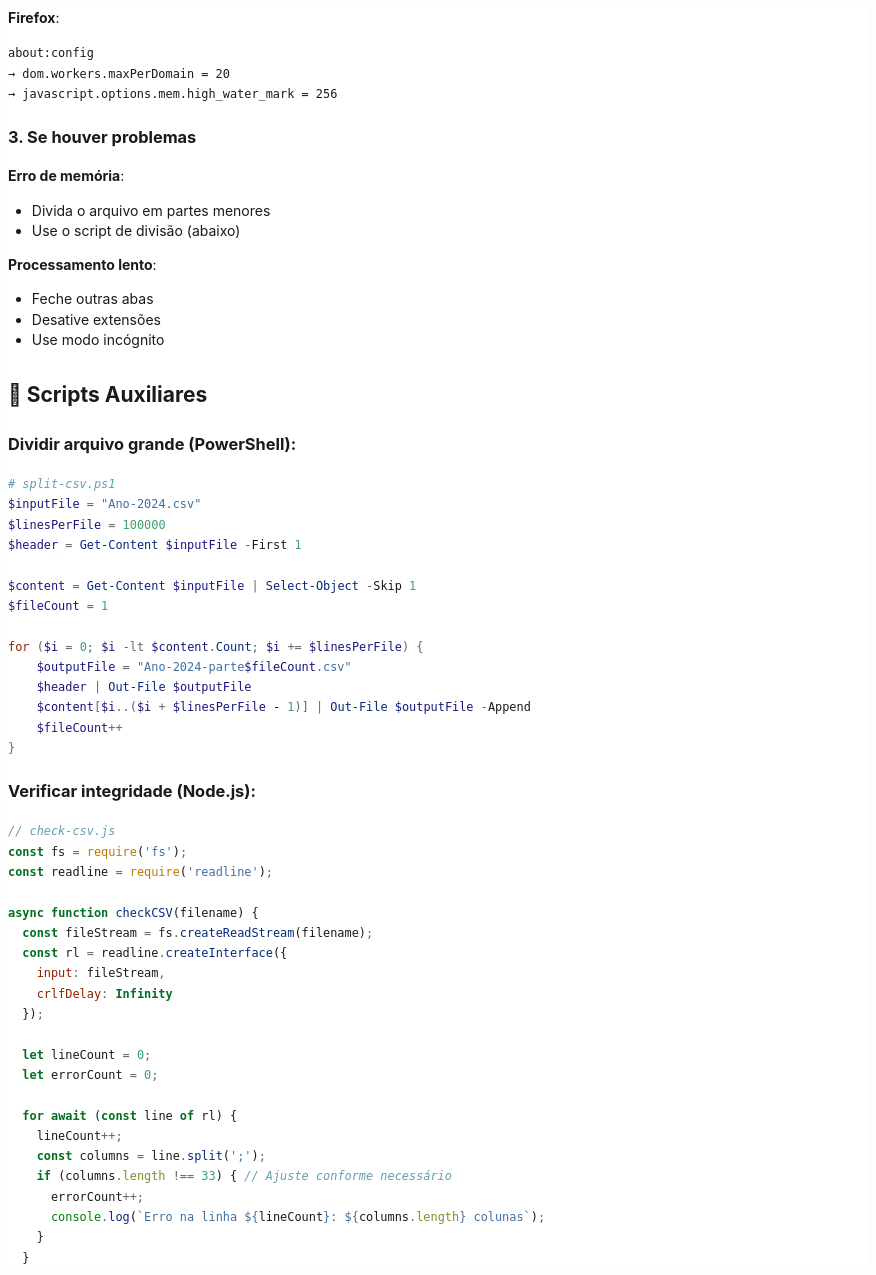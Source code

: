 **Firefox**:
```
about:config
→ dom.workers.maxPerDomain = 20
→ javascript.options.mem.high_water_mark = 256
```

### 3. Se houver problemas

**Erro de memória**:
- Divida o arquivo em partes menores
- Use o script de divisão (abaixo)

**Processamento lento**:
- Feche outras abas
- Desative extensões
- Use modo incógnito

## 🔧 Scripts Auxiliares

### Dividir arquivo grande (PowerShell):

```powershell
# split-csv.ps1
$inputFile = "Ano-2024.csv"
$linesPerFile = 100000
$header = Get-Content $inputFile -First 1

$content = Get-Content $inputFile | Select-Object -Skip 1
$fileCount = 1

for ($i = 0; $i -lt $content.Count; $i += $linesPerFile) {
    $outputFile = "Ano-2024-parte$fileCount.csv"
    $header | Out-File $outputFile
    $content[$i..($i + $linesPerFile - 1)] | Out-File $outputFile -Append
    $fileCount++
}
```

### Verificar integridade (Node.js):

```javascript
// check-csv.js
const fs = require('fs');
const readline = require('readline');

async function checkCSV(filename) {
  const fileStream = fs.createReadStream(filename);
  const rl = readline.createInterface({
    input: fileStream,
    crlfDelay: Infinity
  });

  let lineCount = 0;
  let errorCount = 0;

  for await (const line of rl) {
    lineCount++;
    const columns = line.split(';');
    if (columns.length !== 33) { // Ajuste conforme necessário
      errorCount++;
      console.log(`Erro na linha ${lineCount}: ${columns.length} colunas`);
    }
  }

```